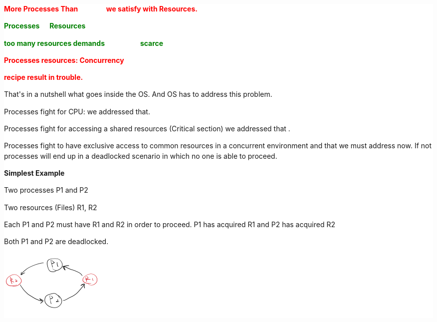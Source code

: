 **<span style="color:red">More Processes						Than                 we satisfy with Resources. </span>**



<span style="color:green">**Processes**											   				   	**Resources**</span>

<span style="color:green">**too many resources demands**              			                	     **scarce** </span>



<span style="color:red">**Processes resources: Concurrency** </span>

<span style="color:red"> **recipe result in trouble.**</span>



That's in a nutshell what goes inside the OS. And OS has to address this problem.



Processes fight for CPU: we addressed that.

Processes fight for accessing a shared resources (Critical section) we addressed that .

Processes fight to have exclusive access to common resources in a concurrent environment and that we must address now. If not processes will end up in a deadlocked scenario in which no one is able to proceed.  



**Simplest Example**

Two processes P1 and P2

Two resources (Files) R1, R2

Each P1 and P2 must have R1 and R2 in order to proceed. P1 has acquired R1 and P2 has acquired R2 

Both P1 and P2 are deadlocked.

<img src="./Lecture 10.assets/Screenshot 2023-05-02 at 05.57.32.png" alt="Screenshot 2023-05-02 at 05.57.32" style="zoom:25%;" />
